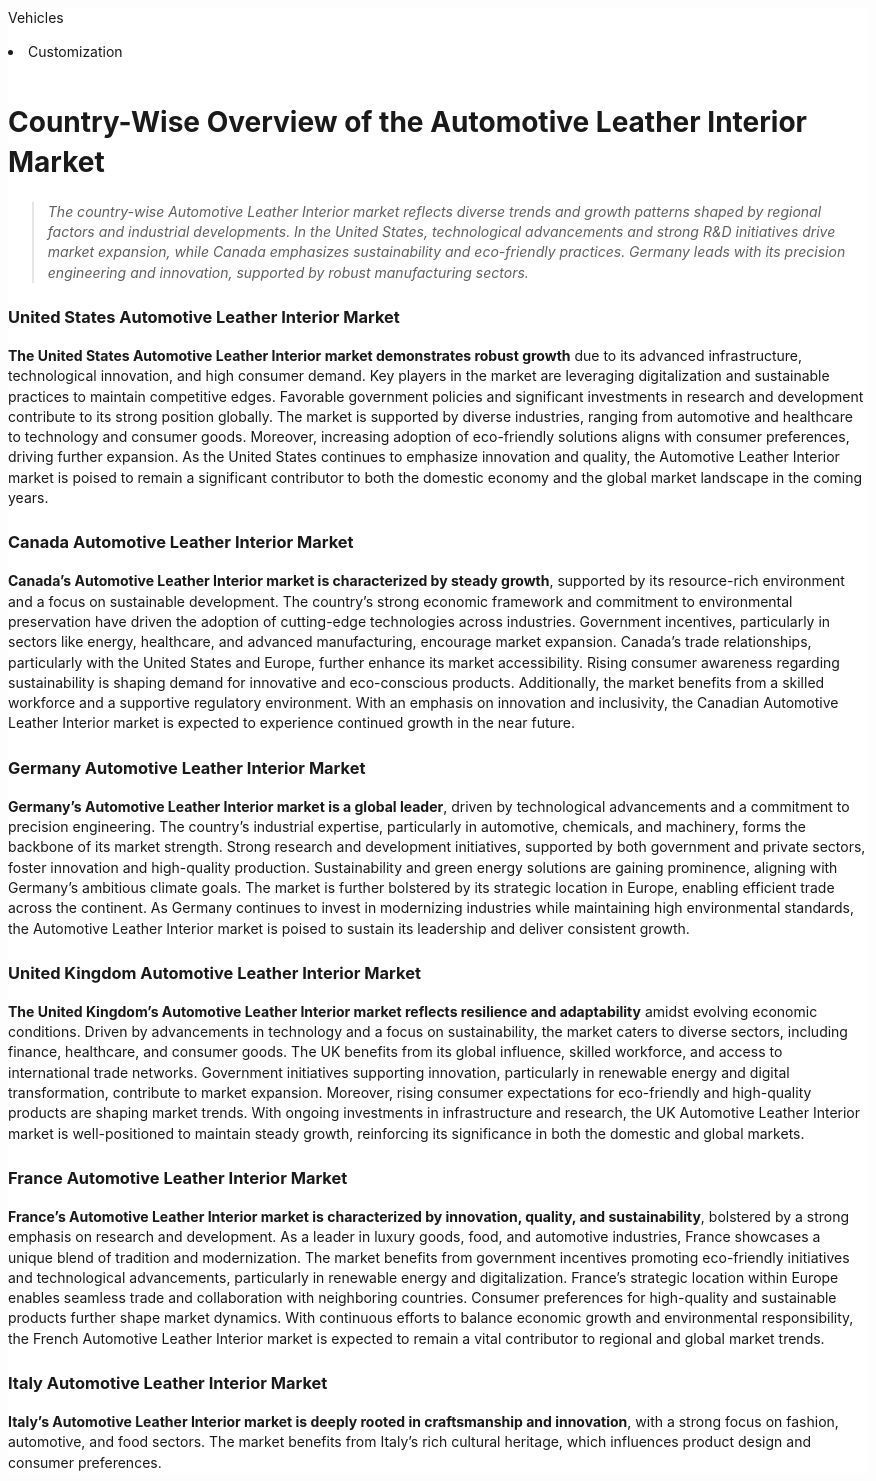 Vehicles</li><li> Customization</li></ul><h1><span class="">Country-Wise Overview of the Automotive Leather Interior Market<br /></span></h1><blockquote><p><em><span class="">The country-wise Automotive Leather Interior market reflects diverse trends and growth patterns shaped by regional factors and industrial developments. In the United States, technological advancements and strong R&amp;D initiatives drive market expansion, while Canada emphasizes sustainability and eco-friendly practices. Germany leads with its precision engineering and innovation, supported by robust manufacturing sectors.</span></em></p></blockquote><h3><strong>United States Automotive Leather Interior Market</strong></h3><p><strong>The United States Automotive Leather Interior market demonstrates robust growth</strong> due to its advanced infrastructure, technological innovation, and high consumer demand. Key players in the market are leveraging digitalization and sustainable practices to maintain competitive edges. Favorable government policies and significant investments in research and development contribute to its strong position globally. The market is supported by diverse industries, ranging from automotive and healthcare to technology and consumer goods. Moreover, increasing adoption of eco-friendly solutions aligns with consumer preferences, driving further expansion. As the United States continues to emphasize innovation and quality, the Automotive Leather Interior market is poised to remain a significant contributor to both the domestic economy and the global market landscape in the coming years.</p><h3><strong>Canada Automotive Leather Interior Market</strong></h3><p><strong>Canada&rsquo;s Automotive Leather Interior market is characterized by steady growth</strong>, supported by its resource-rich environment and a focus on sustainable development. The country&rsquo;s strong economic framework and commitment to environmental preservation have driven the adoption of cutting-edge technologies across industries. Government incentives, particularly in sectors like energy, healthcare, and advanced manufacturing, encourage market expansion. Canada&rsquo;s trade relationships, particularly with the United States and Europe, further enhance its market accessibility. Rising consumer awareness regarding sustainability is shaping demand for innovative and eco-conscious products. Additionally, the market benefits from a skilled workforce and a supportive regulatory environment. With an emphasis on innovation and inclusivity, the Canadian Automotive Leather Interior market is expected to experience continued growth in the near future.</p><h3><strong>Germany Automotive Leather Interior Market</strong></h3><p><strong>Germany&rsquo;s Automotive Leather Interior market is a global leader</strong>, driven by technological advancements and a commitment to precision engineering. The country&rsquo;s industrial expertise, particularly in automotive, chemicals, and machinery, forms the backbone of its market strength. Strong research and development initiatives, supported by both government and private sectors, foster innovation and high-quality production. Sustainability and green energy solutions are gaining prominence, aligning with Germany&rsquo;s ambitious climate goals. The market is further bolstered by its strategic location in Europe, enabling efficient trade across the continent. As Germany continues to invest in modernizing industries while maintaining high environmental standards, the Automotive Leather Interior market is poised to sustain its leadership and deliver consistent growth.</p><h3><strong>United Kingdom Automotive Leather Interior Market</strong></h3><p><strong>The United Kingdom&rsquo;s Automotive Leather Interior market reflects resilience and adaptability</strong> amidst evolving economic conditions. Driven by advancements in technology and a focus on sustainability, the market caters to diverse sectors, including finance, healthcare, and consumer goods. The UK benefits from its global influence, skilled workforce, and access to international trade networks. Government initiatives supporting innovation, particularly in renewable energy and digital transformation, contribute to market expansion. Moreover, rising consumer expectations for eco-friendly and high-quality products are shaping market trends. With ongoing investments in infrastructure and research, the UK Automotive Leather Interior market is well-positioned to maintain steady growth, reinforcing its significance in both the domestic and global markets.</p><h3><strong>France Automotive Leather Interior Market</strong></h3><p><strong>France&rsquo;s Automotive Leather Interior market is characterized by innovation, quality, and sustainability</strong>, bolstered by a strong emphasis on research and development. As a leader in luxury goods, food, and automotive industries, France showcases a unique blend of tradition and modernization. The market benefits from government incentives promoting eco-friendly initiatives and technological advancements, particularly in renewable energy and digitalization. France&rsquo;s strategic location within Europe enables seamless trade and collaboration with neighboring countries. Consumer preferences for high-quality and sustainable products further shape market dynamics. With continuous efforts to balance economic growth and environmental responsibility, the French Automotive Leather Interior market is expected to remain a vital contributor to regional and global market trends.</p><h3><strong>Italy Automotive Leather Interior Market</strong></h3><p><strong>Italy&rsquo;s Automotive Leather Interior market is deeply rooted in craftsmanship and innovation</strong>, with a strong focus on fashion, automotive, and food sectors. The market benefits from Italy&rsquo;s rich cultural heritage, which influences product design and consumer preferences.